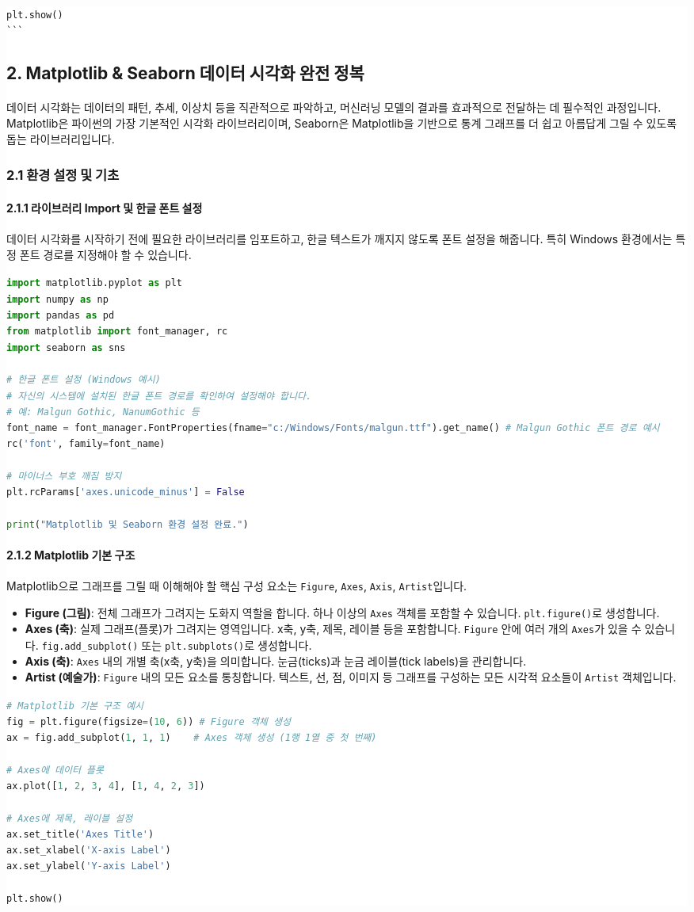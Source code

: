    plt.show()
    ```

## 2. Matplotlib & Seaborn 데이터 시각화 완전 정복

데이터 시각화는 데이터의 패턴, 추세, 이상치 등을 직관적으로 파악하고, 머신러닝 모델의 결과를 효과적으로 전달하는 데 필수적인 과정입니다. Matplotlib은 파이썬의 가장 기본적인 시각화 라이브러리이며, Seaborn은 Matplotlib을 기반으로 통계 그래프를 더 쉽고 아름답게 그릴 수 있도록 돕는 라이브러리입니다.

### 2.1 환경 설정 및 기초

#### 2.1.1 라이브러리 Import 및 한글 폰트 설정

데이터 시각화를 시작하기 전에 필요한 라이브러리를 임포트하고, 한글 텍스트가 깨지지 않도록 폰트 설정을 해줍니다. 특히 Windows 환경에서는 특정 폰트 경로를 지정해야 할 수 있습니다.

```python
import matplotlib.pyplot as plt
import numpy as np
import pandas as pd
from matplotlib import font_manager, rc
import seaborn as sns

# 한글 폰트 설정 (Windows 예시)
# 자신의 시스템에 설치된 한글 폰트 경로를 확인하여 설정해야 합니다.
# 예: Malgun Gothic, NanumGothic 등
font_name = font_manager.FontProperties(fname="c:/Windows/Fonts/malgun.ttf").get_name() # Malgun Gothic 폰트 경로 예시
rc('font', family=font_name)

# 마이너스 부호 깨짐 방지
plt.rcParams['axes.unicode_minus'] = False

print("Matplotlib 및 Seaborn 환경 설정 완료.")
```

#### 2.1.2 Matplotlib 기본 구조

Matplotlib으로 그래프를 그릴 때 이해해야 할 핵심 구성 요소는 `Figure`, `Axes`, `Axis`, `Artist`입니다.

-   **Figure (그림)**: 전체 그래프가 그려지는 도화지 역할을 합니다. 하나 이상의 `Axes` 객체를 포함할 수 있습니다. `plt.figure()`로 생성합니다.
-   **Axes (축)**: 실제 그래프(플롯)가 그려지는 영역입니다. x축, y축, 제목, 레이블 등을 포함합니다. `Figure` 안에 여러 개의 `Axes`가 있을 수 있습니다. `fig.add_subplot()` 또는 `plt.subplots()`로 생성합니다.
-   **Axis (축)**: `Axes` 내의 개별 축(x축, y축)을 의미합니다. 눈금(ticks)과 눈금 레이블(tick labels)을 관리합니다.
-   **Artist (예술가)**: `Figure` 내의 모든 요소를 통칭합니다. 텍스트, 선, 점, 이미지 등 그래프를 구성하는 모든 시각적 요소들이 `Artist` 객체입니다.

```python
# Matplotlib 기본 구조 예시
fig = plt.figure(figsize=(10, 6)) # Figure 객체 생성
ax = fig.add_subplot(1, 1, 1)    # Axes 객체 생성 (1행 1열 중 첫 번째)

# Axes에 데이터 플롯
ax.plot([1, 2, 3, 4], [1, 4, 2, 3])

# Axes에 제목, 레이블 설정
ax.set_title('Axes Title')
ax.set_xlabel('X-axis Label')
ax.set_ylabel('Y-axis Label')

plt.show()
```
